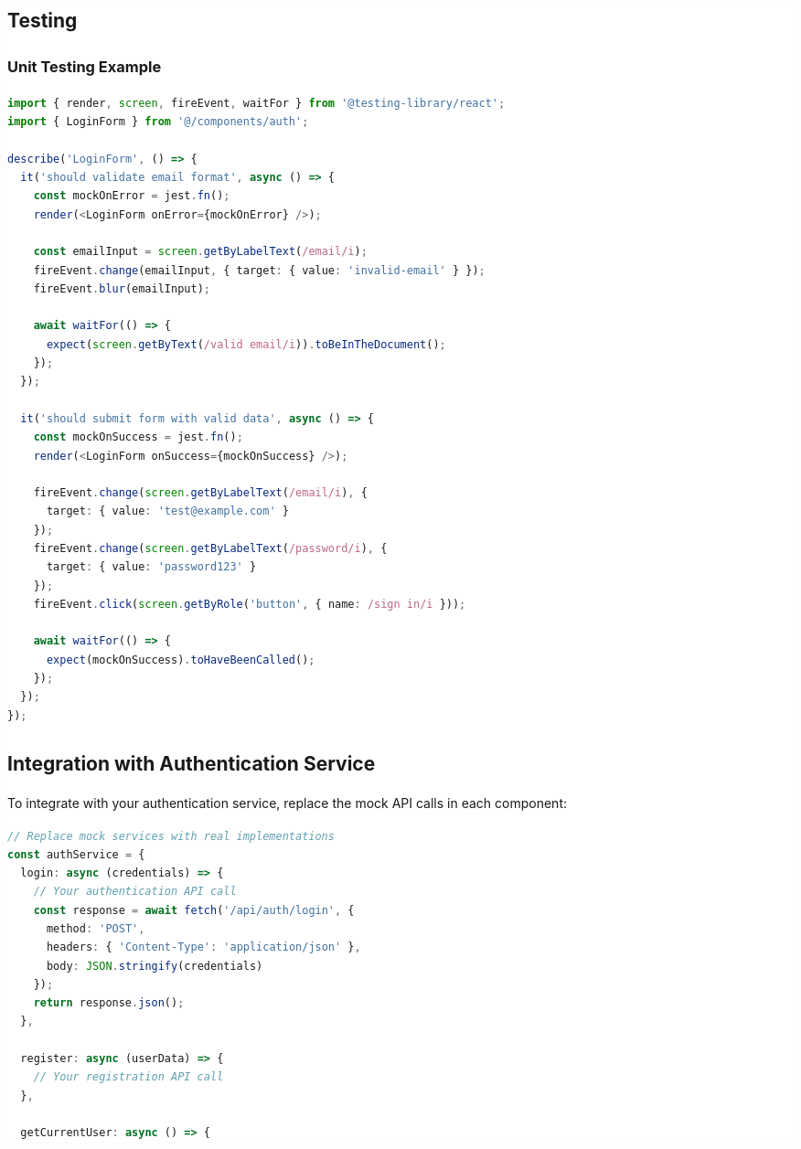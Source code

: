 ## Testing

### Unit Testing Example

```typescript
import { render, screen, fireEvent, waitFor } from '@testing-library/react';
import { LoginForm } from '@/components/auth';

describe('LoginForm', () => {
  it('should validate email format', async () => {
    const mockOnError = jest.fn();
    render(<LoginForm onError={mockOnError} />);
    
    const emailInput = screen.getByLabelText(/email/i);
    fireEvent.change(emailInput, { target: { value: 'invalid-email' } });
    fireEvent.blur(emailInput);
    
    await waitFor(() => {
      expect(screen.getByText(/valid email/i)).toBeInTheDocument();
    });
  });

  it('should submit form with valid data', async () => {
    const mockOnSuccess = jest.fn();
    render(<LoginForm onSuccess={mockOnSuccess} />);
    
    fireEvent.change(screen.getByLabelText(/email/i), {
      target: { value: 'test@example.com' }
    });
    fireEvent.change(screen.getByLabelText(/password/i), {
      target: { value: 'password123' }
    });
    fireEvent.click(screen.getByRole('button', { name: /sign in/i }));
    
    await waitFor(() => {
      expect(mockOnSuccess).toHaveBeenCalled();
    });
  });
});
```

## Integration with Authentication Service

To integrate with your authentication service, replace the mock API calls in each component:

```typescript
// Replace mock services with real implementations
const authService = {
  login: async (credentials) => {
    // Your authentication API call
    const response = await fetch('/api/auth/login', {
      method: 'POST',
      headers: { 'Content-Type': 'application/json' },
      body: JSON.stringify(credentials)
    });
    return response.json();
  },

  register: async (userData) => {
    // Your registration API call
  },

  getCurrentUser: async () => {
```